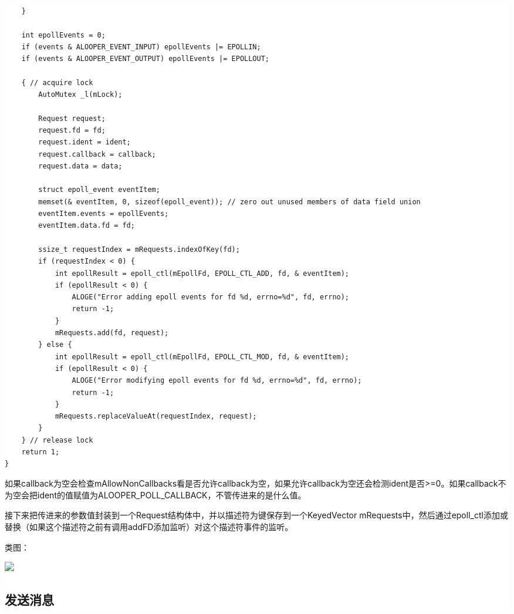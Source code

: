 ```
    }

    int epollEvents = 0;
    if (events & ALOOPER_EVENT_INPUT) epollEvents |= EPOLLIN;
    if (events & ALOOPER_EVENT_OUTPUT) epollEvents |= EPOLLOUT;

    { // acquire lock
        AutoMutex _l(mLock);

        Request request;
        request.fd = fd;
        request.ident = ident;
        request.callback = callback;
        request.data = data;

        struct epoll_event eventItem;
        memset(& eventItem, 0, sizeof(epoll_event)); // zero out unused members of data field union
        eventItem.events = epollEvents;
        eventItem.data.fd = fd;

        ssize_t requestIndex = mRequests.indexOfKey(fd);
        if (requestIndex < 0) {
            int epollResult = epoll_ctl(mEpollFd, EPOLL_CTL_ADD, fd, & eventItem);
            if (epollResult < 0) {
                ALOGE("Error adding epoll events for fd %d, errno=%d", fd, errno);
                return -1;
            }
            mRequests.add(fd, request);
        } else {
            int epollResult = epoll_ctl(mEpollFd, EPOLL_CTL_MOD, fd, & eventItem);
            if (epollResult < 0) {
                ALOGE("Error modifying epoll events for fd %d, errno=%d", fd, errno);
                return -1;
            }
            mRequests.replaceValueAt(requestIndex, request);
        }
    } // release lock
    return 1;
}
```

如果callback为空会检查mAllowNonCallbacks看是否允许callback为空，如果允许callback为空还会检测ident是否>=0。如果callback不为空会把ident的值赋值为ALOOPER_POLL_CALLBACK，不管传进来的是什么值。

接下来把传进来的参数值封装到一个Request结构体中，并以描述符为键保存到一个KeyedVector mRequests中，然后通过epoll_ctl添加或替换（如果这个描述符之前有调用addFD添加监听）对这个描述符事件的监听。

类图：

![](http://images.cnitblog.com/blog/168097/201309/26163158-280d0c4cf00e41cc953ec07f8fe62399.png)


## 发送消息
